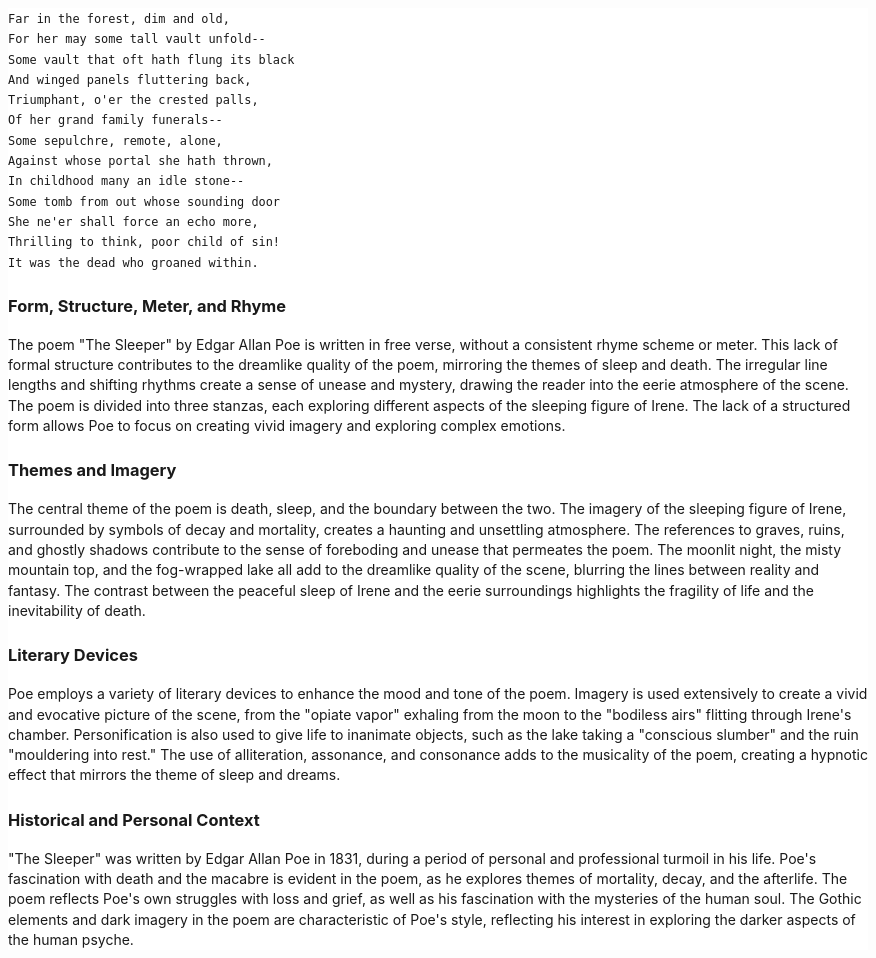```
Far in the forest, dim and old,
For her may some tall vault unfold--
Some vault that oft hath flung its black
And winged panels fluttering back,
Triumphant, o'er the crested palls,
Of her grand family funerals--
Some sepulchre, remote, alone,
Against whose portal she hath thrown,
In childhood many an idle stone--
Some tomb from out whose sounding door
She ne'er shall force an echo more,
Thrilling to think, poor child of sin!
It was the dead who groaned within.
```

### Form, Structure, Meter, and Rhyme

The poem "The Sleeper" by Edgar Allan Poe is written in free verse, without a consistent rhyme scheme or meter. This lack of formal structure contributes to the dreamlike quality of the poem, mirroring the themes of sleep and death. The irregular line lengths and shifting rhythms create a sense of unease and mystery, drawing the reader into the eerie atmosphere of the scene. The poem is divided into three stanzas, each exploring different aspects of the sleeping figure of Irene. The lack of a structured form allows Poe to focus on creating vivid imagery and exploring complex emotions.

### Themes and Imagery

The central theme of the poem is death, sleep, and the boundary between the two. The imagery of the sleeping figure of Irene, surrounded by symbols of decay and mortality, creates a haunting and unsettling atmosphere. The references to graves, ruins, and ghostly shadows contribute to the sense of foreboding and unease that permeates the poem. The moonlit night, the misty mountain top, and the fog-wrapped lake all add to the dreamlike quality of the scene, blurring the lines between reality and fantasy. The contrast between the peaceful sleep of Irene and the eerie surroundings highlights the fragility of life and the inevitability of death.

### Literary Devices

Poe employs a variety of literary devices to enhance the mood and tone of the poem. Imagery is used extensively to create a vivid and evocative picture of the scene, from the "opiate vapor" exhaling from the moon to the "bodiless airs" flitting through Irene's chamber. Personification is also used to give life to inanimate objects, such as the lake taking a "conscious slumber" and the ruin "mouldering into rest." The use of alliteration, assonance, and consonance adds to the musicality of the poem, creating a hypnotic effect that mirrors the theme of sleep and dreams.

### Historical and Personal Context

"The Sleeper" was written by Edgar Allan Poe in 1831, during a period of personal and professional turmoil in his life. Poe's fascination with death and the macabre is evident in the poem, as he explores themes of mortality, decay, and the afterlife. The poem reflects Poe's own struggles with loss and grief, as well as his fascination with the mysteries of the human soul. The Gothic elements and dark imagery in the poem are characteristic of Poe's style, reflecting his interest in exploring the darker aspects of the human psyche.
